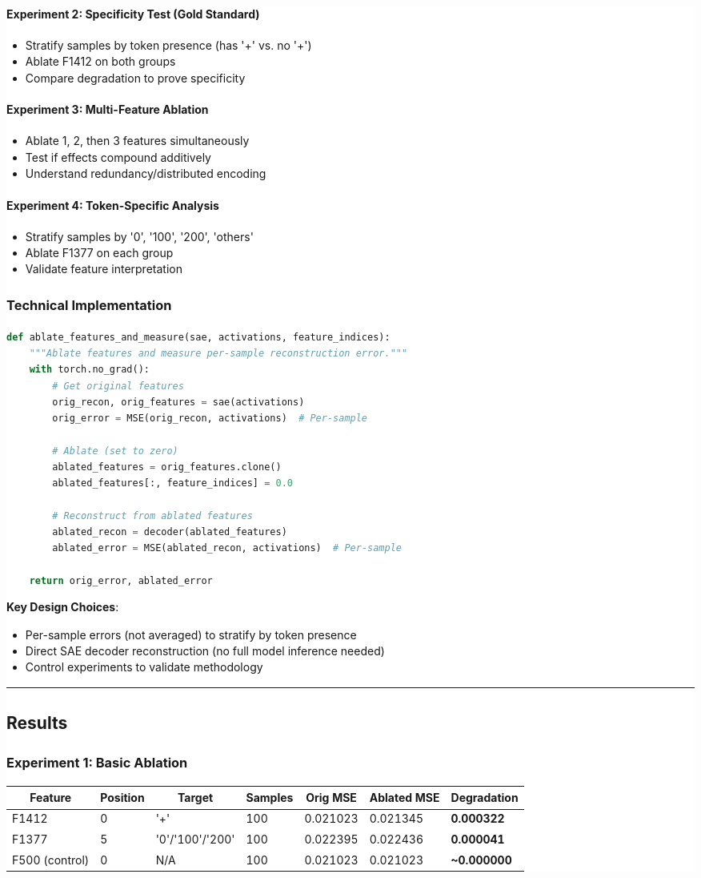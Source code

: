 #### **Experiment 2: Specificity Test** (Gold Standard)
- Stratify samples by token presence (has '+' vs. no '+')
- Ablate F1412 on both groups
- Compare degradation to prove specificity

#### **Experiment 3: Multi-Feature Ablation**
- Ablate 1, 2, then 3 features simultaneously
- Test if effects compound additively
- Understand redundancy/distributed encoding

#### **Experiment 4: Token-Specific Analysis**
- Stratify samples by '0', '100', '200', 'others'
- Ablate F1377 on each group
- Validate feature interpretation

### Technical Implementation

```python
def ablate_features_and_measure(sae, activations, feature_indices):
    """Ablate features and measure per-sample reconstruction error."""
    with torch.no_grad():
        # Get original features
        orig_recon, orig_features = sae(activations)
        orig_error = MSE(orig_recon, activations)  # Per-sample

        # Ablate (set to zero)
        ablated_features = orig_features.clone()
        ablated_features[:, feature_indices] = 0.0

        # Reconstruct from ablated features
        ablated_recon = decoder(ablated_features)
        ablated_error = MSE(ablated_recon, activations)  # Per-sample

    return orig_error, ablated_error
```

**Key Design Choices**:
- Per-sample errors (not averaged) to stratify by token presence
- Direct SAE decoder reconstruction (no full model inference needed)
- Control experiments to validate methodology

---

## Results

### Experiment 1: Basic Ablation

| Feature | Position | Target | Samples | Orig MSE | Ablated MSE | Degradation |
|---------|----------|--------|---------|----------|-------------|-------------|
| F1412 | 0 | '+' | 100 | 0.021023 | 0.021345 | **0.000322** |
| F1377 | 5 | '0'/'100'/'200' | 100 | 0.022395 | 0.022436 | **0.000041** |
| F500 (control) | 0 | N/A | 100 | 0.021023 | 0.021023 | **~0.000000** |
